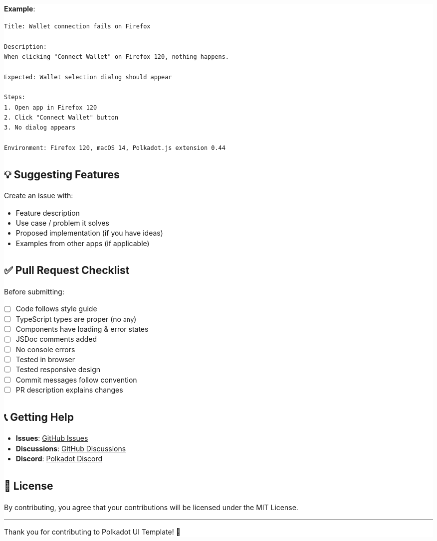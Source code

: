 **Example**:
```
Title: Wallet connection fails on Firefox

Description:
When clicking "Connect Wallet" on Firefox 120, nothing happens.

Expected: Wallet selection dialog should appear

Steps:
1. Open app in Firefox 120
2. Click "Connect Wallet" button
3. No dialog appears

Environment: Firefox 120, macOS 14, Polkadot.js extension 0.44
```

## 💡 Suggesting Features

Create an issue with:

- Feature description
- Use case / problem it solves
- Proposed implementation (if you have ideas)
- Examples from other apps (if applicable)

## ✅ Pull Request Checklist

Before submitting:

- [ ] Code follows style guide
- [ ] TypeScript types are proper (no `any`)
- [ ] Components have loading & error states
- [ ] JSDoc comments added
- [ ] No console errors
- [ ] Tested in browser
- [ ] Tested responsive design
- [ ] Commit messages follow convention
- [ ] PR description explains changes

## 📞 Getting Help

- **Issues**: [GitHub Issues](https://github.com/paritytech/polkadot-ui-template/issues)
- **Discussions**: [GitHub Discussions](https://github.com/paritytech/polkadot-ui-template/discussions)
- **Discord**: [Polkadot Discord](https://discord.gg/polkadot)

## 📜 License

By contributing, you agree that your contributions will be licensed under the MIT License.

---

Thank you for contributing to Polkadot UI Template! 🎉

